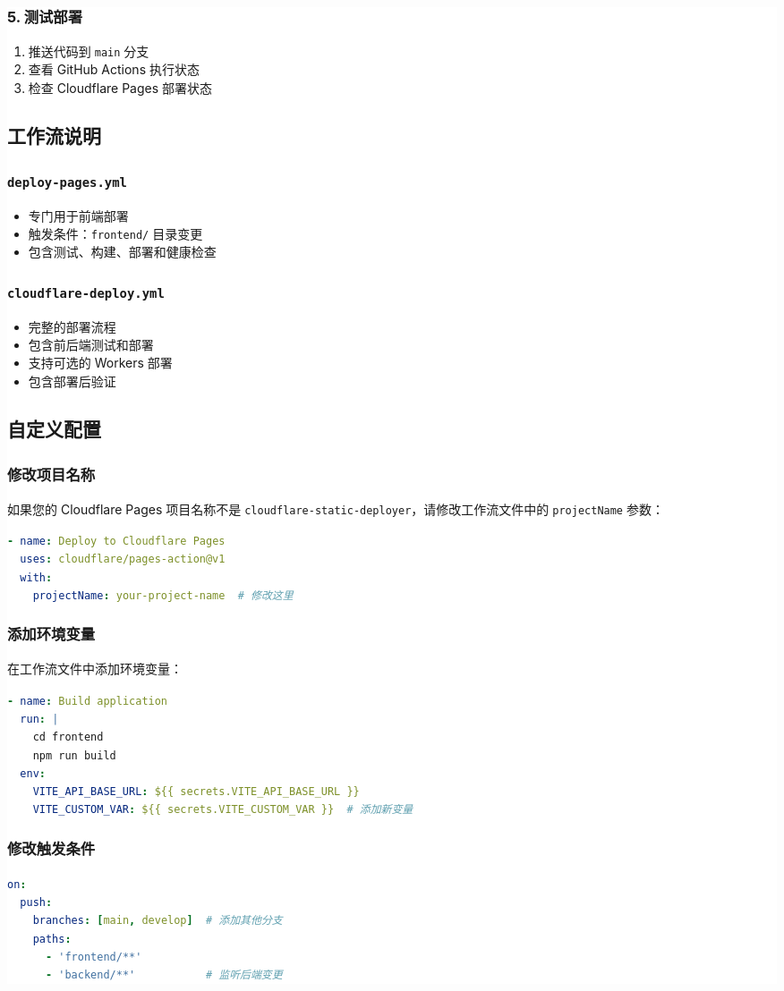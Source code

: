 ### 5. 测试部署

1. 推送代码到 `main` 分支
2. 查看 GitHub Actions 执行状态
3. 检查 Cloudflare Pages 部署状态

## 工作流说明

### `deploy-pages.yml`
- 专门用于前端部署
- 触发条件：`frontend/` 目录变更
- 包含测试、构建、部署和健康检查

### `cloudflare-deploy.yml`
- 完整的部署流程
- 包含前后端测试和部署
- 支持可选的 Workers 部署
- 包含部署后验证

## 自定义配置

### 修改项目名称
如果您的 Cloudflare Pages 项目名称不是 `cloudflare-static-deployer`，请修改工作流文件中的 `projectName` 参数：

```yaml
- name: Deploy to Cloudflare Pages
  uses: cloudflare/pages-action@v1
  with:
    projectName: your-project-name  # 修改这里
```

### 添加环境变量
在工作流文件中添加环境变量：

```yaml
- name: Build application
  run: |
    cd frontend
    npm run build
  env:
    VITE_API_BASE_URL: ${{ secrets.VITE_API_BASE_URL }}
    VITE_CUSTOM_VAR: ${{ secrets.VITE_CUSTOM_VAR }}  # 添加新变量
```

### 修改触发条件
```yaml
on:
  push:
    branches: [main, develop]  # 添加其他分支
    paths:
      - 'frontend/**'
      - 'backend/**'           # 监听后端变更
```

